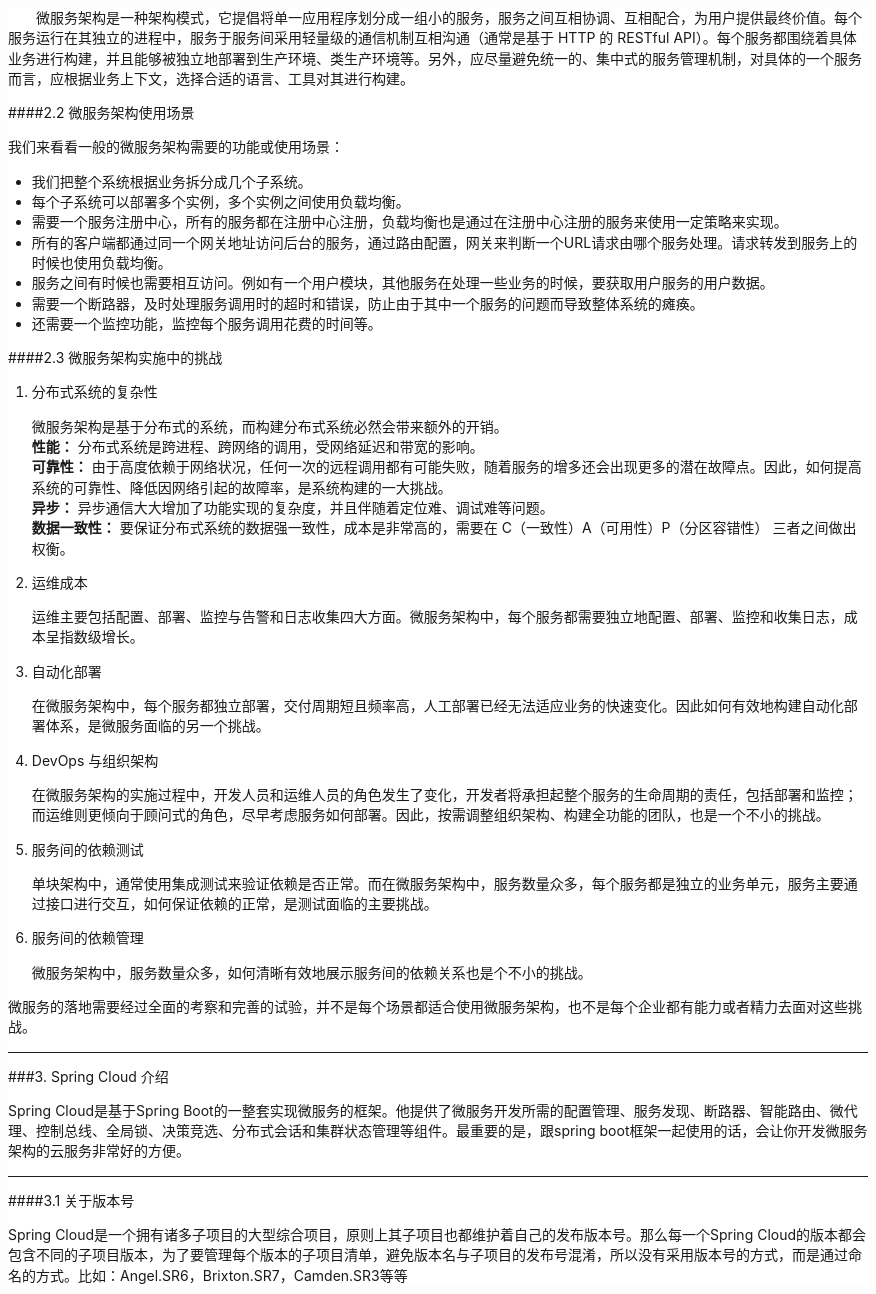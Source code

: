 　　微服务架构是一种架构模式，它提倡将单一应用程序划分成一组小的服务，服务之间互相协调、互相配合，为用户提供最终价值。每个服务运行在其独立的进程中，服务于服务间采用轻量级的通信机制互相沟通（通常是基于 HTTP 的 RESTful API）。每个服务都围绕着具体业务进行构建，并且能够被独立地部署到生产环境、类生产环境等。另外，应尽量避免统一的、集中式的服务管理机制，对具体的一个服务而言，应根据业务上下文，选择合适的语言、工具对其进行构建。


####2.2 微服务架构使用场景

我们来看看一般的微服务架构需要的功能或使用场景：

- 我们把整个系统根据业务拆分成几个子系统。
- 每个子系统可以部署多个实例，多个实例之间使用负载均衡。
- 需要一个服务注册中心，所有的服务都在注册中心注册，负载均衡也是通过在注册中心注册的服务来使用一定策略来实现。
- 所有的客户端都通过同一个网关地址访问后台的服务，通过路由配置，网关来判断一个URL请求由哪个服务处理。请求转发到服务上的时候也使用负载均衡。
- 服务之间有时候也需要相互访问。例如有一个用户模块，其他服务在处理一些业务的时候，要获取用户服务的用户数据。
- 需要一个断路器，及时处理服务调用时的超时和错误，防止由于其中一个服务的问题而导致整体系统的瘫痪。
- 还需要一个监控功能，监控每个服务调用花费的时间等。


####2.3 微服务架构实施中的挑战
1. 分布式系统的复杂性  

	微服务架构是基于分布式的系统，而构建分布式系统必然会带来额外的开销。  
	**性能：** 分布式系统是跨进程、跨网络的调用，受网络延迟和带宽的影响。  
	**可靠性：** 由于高度依赖于网络状况，任何一次的远程调用都有可能失败，随着服务的增多还会出现更多的潜在故障点。因此，如何提高系统的可靠性、降低因网络引起的故障率，是系统构建的一大挑战。  
	**异步：** 异步通信大大增加了功能实现的复杂度，并且伴随着定位难、调试难等问题。  
	**数据一致性：** 要保证分布式系统的数据强一致性，成本是非常高的，需要在 C（一致性）A（可用性）P（分区容错性） 三者之间做出权衡。
2. 运维成本  
	
	运维主要包括配置、部署、监控与告警和日志收集四大方面。微服务架构中，每个服务都需要独立地配置、部署、监控和收集日志，成本呈指数级增长。
3. 自动化部署  
	
	在微服务架构中，每个服务都独立部署，交付周期短且频率高，人工部署已经无法适应业务的快速变化。因此如何有效地构建自动化部署体系，是微服务面临的另一个挑战。
4. DevOps 与组织架构  
	
	在微服务架构的实施过程中，开发人员和运维人员的角色发生了变化，开发者将承担起整个服务的生命周期的责任，包括部署和监控；而运维则更倾向于顾问式的角色，尽早考虑服务如何部署。因此，按需调整组织架构、构建全功能的团队，也是一个不小的挑战。
5. 服务间的依赖测试  
	
	单块架构中，通常使用集成测试来验证依赖是否正常。而在微服务架构中，服务数量众多，每个服务都是独立的业务单元，服务主要通过接口进行交互，如何保证依赖的正常，是测试面临的主要挑战。
6. 服务间的依赖管理  
	
	微服务架构中，服务数量众多，如何清晰有效地展示服务间的依赖关系也是个不小的挑战。

微服务的落地需要经过全面的考察和完善的试验，并不是每个场景都适合使用微服务架构，也不是每个企业都有能力或者精力去面对这些挑战。


----------

###3. Spring Cloud 介绍
 
Spring Cloud是基于Spring Boot的一整套实现微服务的框架。他提供了微服务开发所需的配置管理、服务发现、断路器、智能路由、微代理、控制总线、全局锁、决策竞选、分布式会话和集群状态管理等组件。最重要的是，跟spring boot框架一起使用的话，会让你开发微服务架构的云服务非常好的方便。


----------

####3.1 关于版本号

Spring Cloud是一个拥有诸多子项目的大型综合项目，原则上其子项目也都维护着自己的发布版本号。那么每一个Spring Cloud的版本都会包含不同的子项目版本，为了要管理每个版本的子项目清单，避免版本名与子项目的发布号混淆，所以没有采用版本号的方式，而是通过命名的方式。比如：Angel.SR6，Brixton.SR7，Camden.SR3等等
